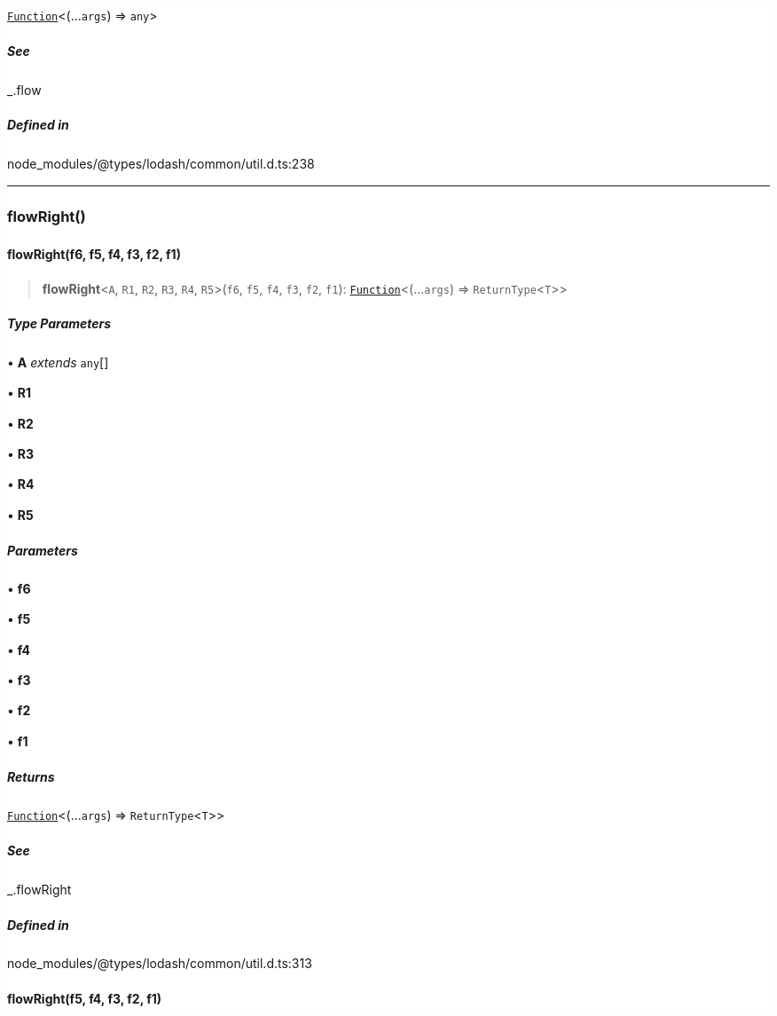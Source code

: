 [`Function`](Function.md)\<(...`args`) => `any`\>

##### See

\_.flow

##### Defined in

node_modules/@types/lodash/common/util.d.ts:238

---

### flowRight()

#### flowRight(f6, f5, f4, f3, f2, f1)

> **flowRight**\<`A`, `R1`, `R2`, `R3`, `R4`, `R5`\>(`f6`, `f5`, `f4`, `f3`, `f2`, `f1`):
> [`Function`](Function.md)\<(...`args`) => `ReturnType`\<`T`\>\>

##### Type Parameters

• **A** _extends_ `any`[]

• **R1**

• **R2**

• **R3**

• **R4**

• **R5**

##### Parameters

• **f6**

• **f5**

• **f4**

• **f3**

• **f2**

• **f1**

##### Returns

[`Function`](Function.md)\<(...`args`) => `ReturnType`\<`T`\>\>

##### See

\_.flowRight

##### Defined in

node_modules/@types/lodash/common/util.d.ts:313

#### flowRight(f5, f4, f3, f2, f1)
